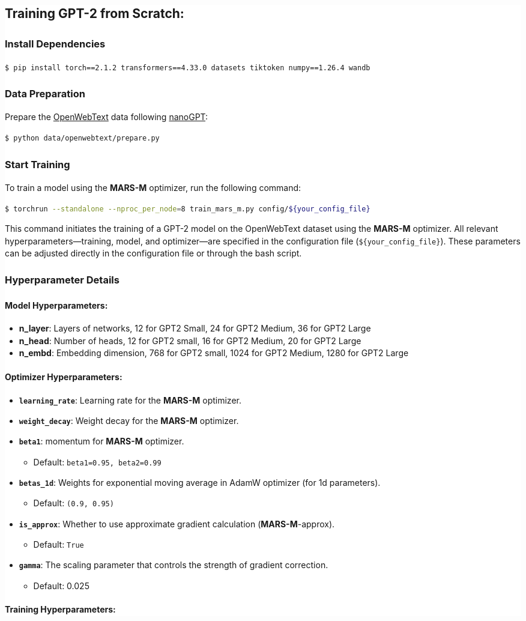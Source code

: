 
## Training GPT-2 from Scratch:

### Install Dependencies

```
$ pip install torch==2.1.2 transformers==4.33.0 datasets tiktoken numpy==1.26.4 wandb
```

### Data Preparation

Prepare the [OpenWebText](https://huggingface.co/datasets/openwebtext) data following [nanoGPT](https://github.com/karpathy/nanoGPT/):

```
$ python data/openwebtext/prepare.py
```

### **Start Training**

To train a model using the **MARS-M** optimizer, run the following command:

```bash
$ torchrun --standalone --nproc_per_node=8 train_mars_m.py config/${your_config_file}
```

This command initiates the training of a GPT-2 model on the OpenWebText dataset using the **MARS-M** optimizer. All relevant hyperparameters—training, model, and optimizer—are specified in the configuration file (`${your_config_file}`). These parameters can be adjusted directly in the configuration file or through the bash script.

### **Hyperparameter Details**

#### **Model Hyperparameters**:

- **n_layer**: Layers of networks, 12 for GPT2 Small, 24 for GPT2 Medium, 36 for GPT2 Large
- **n_head**: Number of heads, 12 for GPT2 small, 16 for GPT2 Medium, 20 for GPT2 Large
- **n_embd**: Embedding dimension, 768 for GPT2 small, 1024 for GPT2 Medium, 1280 for GPT2 Large

#### **Optimizer Hyperparameters**:

- **`learning_rate`**: Learning rate for the **MARS-M** optimizer.
- **`weight_decay`**: Weight decay for the **MARS-M** optimizer.
- **`beta1`**: momentum for **MARS-M** optimizer.

  - Default: `beta1=0.95, beta2=0.99`
- **`betas_1d`**: Weights for exponential moving average in AdamW optimizer (for 1d parameters).

  - Default: `(0.9, 0.95)`
- **`is_approx`**: Whether to use approximate gradient calculation (**MARS-M**-approx).

  - Default: `True`
- **`gamma`**: The scaling parameter that controls the strength of gradient correction.

  - Default: 0.025

#### **Training Hyperparameters**:
